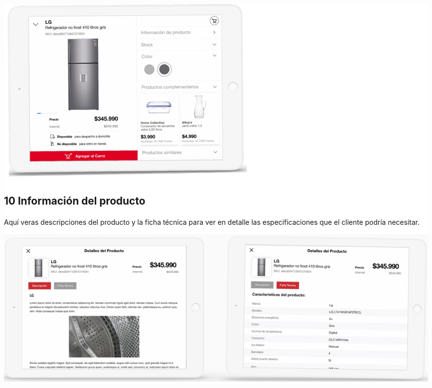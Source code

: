 <img src="./images/app/app_etapa11.png" alt="app_etapa11"
	width="500" height="350" /> 

## 10 Información del producto

Aquí veras descripciones del producto y la ficha técnica para ver en detalle las especificaciones que el cliente podría necesitar.

![IMAGES](./images/app/app_etapa12.png)
